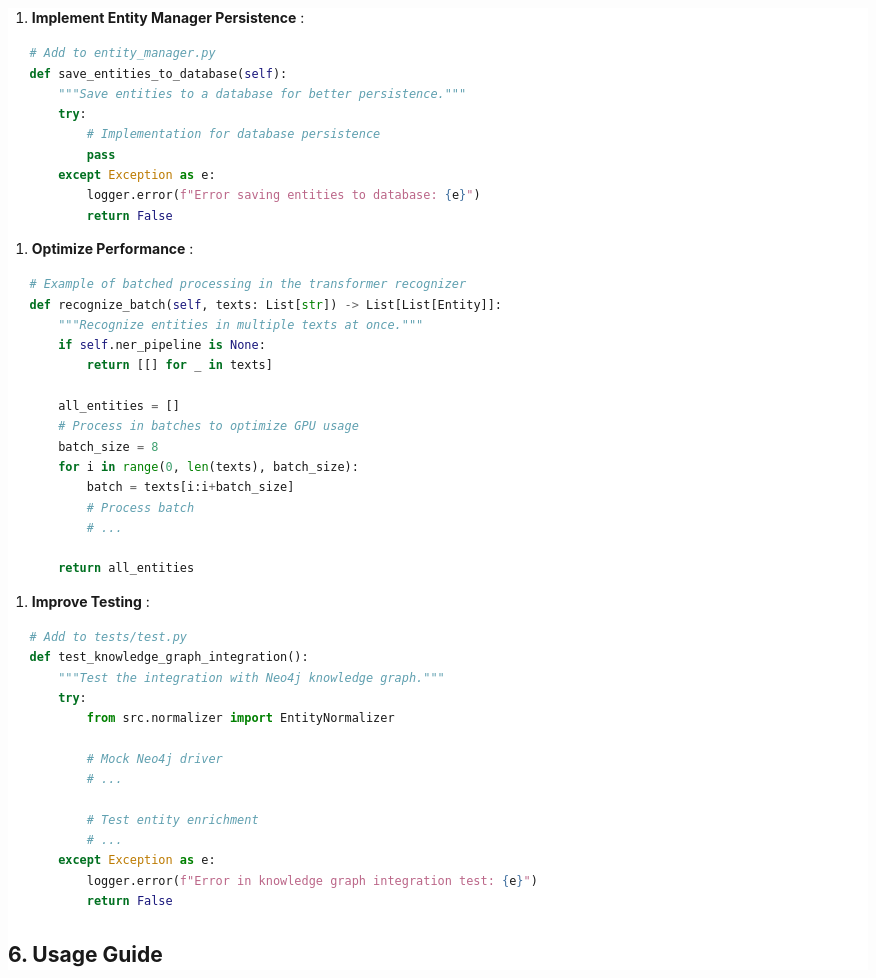 1. **Implement Entity Manager Persistence** :

```python
   # Add to entity_manager.py
   def save_entities_to_database(self):
       """Save entities to a database for better persistence."""
       try:
           # Implementation for database persistence
           pass
       except Exception as e:
           logger.error(f"Error saving entities to database: {e}")
           return False
```

1. **Optimize Performance** :

```python
   # Example of batched processing in the transformer recognizer
   def recognize_batch(self, texts: List[str]) -> List[List[Entity]]:
       """Recognize entities in multiple texts at once."""
       if self.ner_pipeline is None:
           return [[] for _ in texts]
     
       all_entities = []
       # Process in batches to optimize GPU usage
       batch_size = 8
       for i in range(0, len(texts), batch_size):
           batch = texts[i:i+batch_size]
           # Process batch
           # ...
     
       return all_entities
```

1. **Improve Testing** :

```python
   # Add to tests/test.py
   def test_knowledge_graph_integration():
       """Test the integration with Neo4j knowledge graph."""
       try:
           from src.normalizer import EntityNormalizer
         
           # Mock Neo4j driver
           # ...
         
           # Test entity enrichment
           # ...
       except Exception as e:
           logger.error(f"Error in knowledge graph integration test: {e}")
           return False
```

## 6. Usage Guide
